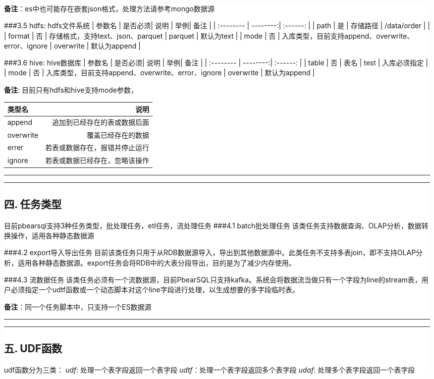 **备注**：es中也可能存在嵌套json格式，处理方法请参考mongo数据源

###3.5 hdfs:  hdfs文件系统
| 参数名  | 是否必须|    说明 | 举例|  备注   |
| :-------- | --------:| :------: |
| path    |   是 |  存储路径  | /data/order |  |
| format	|	否	| 存储格式，支持text、json、parquet |  parquet	| 默认为text |
| mode | 否 | 入库类型，目前支持append、overwrite、error、ignore | overwrite | 默认为append  |

###3.6 hive: hive数据库
| 参数名  | 是否必须|    说明 | 举例|  备注   |
| :-------- | --------:| :------: |
| table    |   否 |  表名  | test | 入库必须指定 |
| mode | 否 | 入库类型，目前支持append、overwrite、error、ignore | overwrite | 默认为append  |

**备注**: 目前只有hdfs和hive支持mode参数，

| 类型名      |     说明 |   
| :-------- | --------:| 
| append    | 追加到已经存在的表或数据后面 | 
| overwrite | 覆盖已经存在的数据 |
| errer | 若表或数据存在，报错并停止运行 |
| ignore | 若表或数据已经存在，忽略该操作 |

-----------------------------------------------------------------------------------
-----------------------------------------------------------------------------------
## 四. 任务类型
目前pbearsql支持3种任务类型，批处理任务，etl任务，流处理任务
###4.1 batch批处理任务
该类任务支持数据查询、OLAP分析，数据转换操作，适用各种静态数据源

###4.2 export导入导出任务
目前该类任务只用于从RDB数据源导入，导出到其他数据源中。此类任务不支持多表join，即不支持OLAP分析，适用各种静态数据源。export任务会将RDB中的大表分段导出，目的是为了减少内存使用。

###4.3 流数据任务
该类任务必须有一个流数据源，目前PbearSQL只支持kafka。系统会将数据流当做只有一个字段为line的stream表，用户必须指定一个udtf函数或一个动态脚本对这个line字段进行处理，以生成想要的多字段临时表。

**备注**：同一个任务脚本中，只支持一个ES数据源

-----------------------------------------------------------------------------------
-----------------------------------------------------------------------------------
## 五. UDF函数
udf函数分为三类：
*udf*: 处理一个表字段返回一个表字段
*udtf*：处理一个表字段返回多个表字段
*udaf*: 处理多个表字段返回一个表字段 
